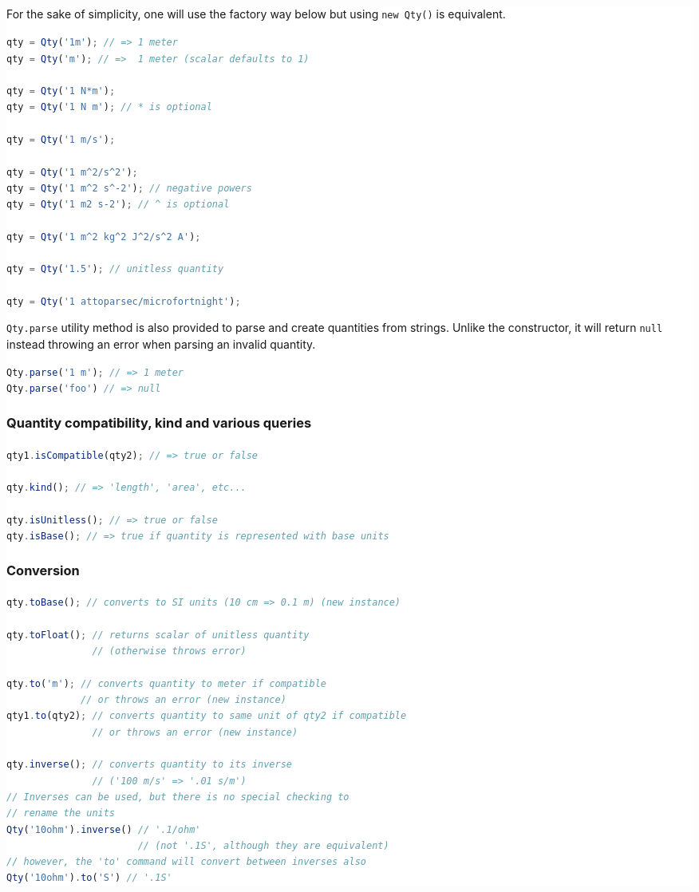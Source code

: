 For the sake of simplicity, one will use the factory way below but using
`new Qty()` is equivalent.

```javascript
qty = Qty('1m'); // => 1 meter
qty = Qty('m'); // =>  1 meter (scalar defaults to 1)

qty = Qty('1 N*m');
qty = Qty('1 N m'); // * is optional

qty = Qty('1 m/s');

qty = Qty('1 m^2/s^2');
qty = Qty('1 m^2 s^-2'); // negative powers
qty = Qty('1 m2 s-2'); // ^ is optional

qty = Qty('1 m^2 kg^2 J^2/s^2 A');

qty = Qty('1.5'); // unitless quantity

qty = Qty('1 attoparsec/microfortnight');
```

`Qty.parse` utility method is also provided to parse and create
quantities from strings. Unlike the constructor, it will return `null`
instead throwing an error when parsing an invalid quantity.

```javascript
Qty.parse('1 m'); // => 1 meter
Qty.parse('foo') // => null
```

### Quantity compatibility, kind and various queries

```javascript
qty1.isCompatible(qty2); // => true or false

qty.kind(); // => 'length', 'area', etc...

qty.isUnitless(); // => true or false
qty.isBase(); // => true if quantity is represented with base units
```

### Conversion

```javascript
qty.toBase(); // converts to SI units (10 cm => 0.1 m) (new instance)

qty.toFloat(); // returns scalar of unitless quantity
               // (otherwise throws error)

qty.to('m'); // converts quantity to meter if compatible
             // or throws an error (new instance)
qty1.to(qty2); // converts quantity to same unit of qty2 if compatible
               // or throws an error (new instance)

qty.inverse(); // converts quantity to its inverse
               // ('100 m/s' => '.01 s/m')
// Inverses can be used, but there is no special checking to
// rename the units
Qty('10ohm').inverse() // '.1/ohm'
                       // (not '.1S', although they are equivalent)
// however, the 'to' command will convert between inverses also
Qty('10ohm').to('S') // '.1S'
```
